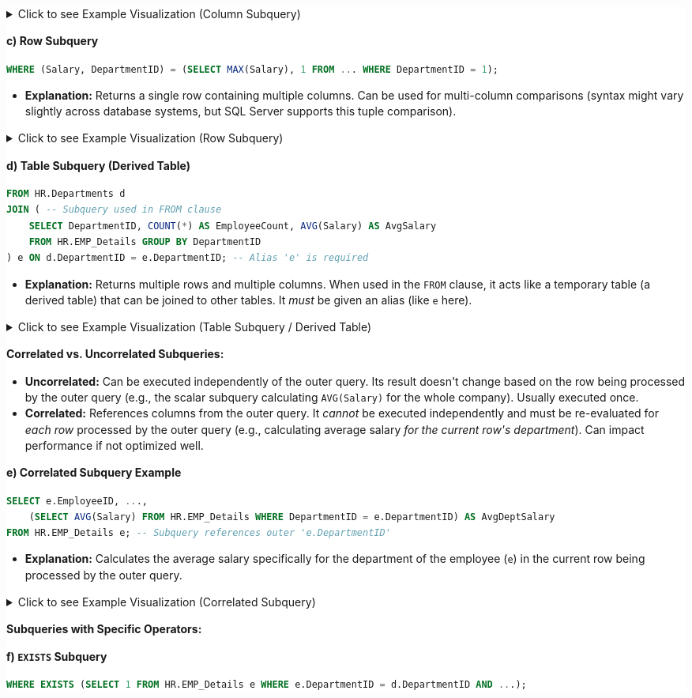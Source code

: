 <details><summary>Click to see Example Visualization (Column Subquery)</summary></details>

**c) Row Subquery**

```sql
WHERE (Salary, DepartmentID) = (SELECT MAX(Salary), 1 FROM ... WHERE DepartmentID = 1);
```

*   **Explanation:** Returns a single row containing multiple columns. Can be used for multi-column comparisons (syntax might vary slightly across database systems, but SQL Server supports this tuple comparison).

<details><summary>Click to see Example Visualization (Row Subquery)</summary></details>

**d) Table Subquery (Derived Table)**

```sql
FROM HR.Departments d
JOIN ( -- Subquery used in FROM clause
    SELECT DepartmentID, COUNT(*) AS EmployeeCount, AVG(Salary) AS AvgSalary
    FROM HR.EMP_Details GROUP BY DepartmentID
) e ON d.DepartmentID = e.DepartmentID; -- Alias 'e' is required
```

*   **Explanation:** Returns multiple rows and multiple columns. When used in the `FROM` clause, it acts like a temporary table (a derived table) that can be joined to other tables. It *must* be given an alias (like `e` here).

<details><summary>Click to see Example Visualization (Table Subquery / Derived Table)</summary></details>

**Correlated vs. Uncorrelated Subqueries:**

*   **Uncorrelated:** Can be executed independently of the outer query. Its result doesn't change based on the row being processed by the outer query (e.g., the scalar subquery calculating `AVG(Salary)` for the whole company). Usually executed once.
*   **Correlated:** References columns from the outer query. It *cannot* be executed independently and must be re-evaluated for *each row* processed by the outer query (e.g., calculating average salary *for the current row's department*). Can impact performance if not optimized well.

**e) Correlated Subquery Example**

```sql
SELECT e.EmployeeID, ...,
    (SELECT AVG(Salary) FROM HR.EMP_Details WHERE DepartmentID = e.DepartmentID) AS AvgDeptSalary
FROM HR.EMP_Details e; -- Subquery references outer 'e.DepartmentID'
```

*   **Explanation:** Calculates the average salary specifically for the department of the employee (`e`) in the current row being processed by the outer query.

<details><summary>Click to see Example Visualization (Correlated Subquery)</summary></details>

**Subqueries with Specific Operators:**

**f) `EXISTS` Subquery**

```sql
WHERE EXISTS (SELECT 1 FROM HR.EMP_Details e WHERE e.DepartmentID = d.DepartmentID AND ...);
```
